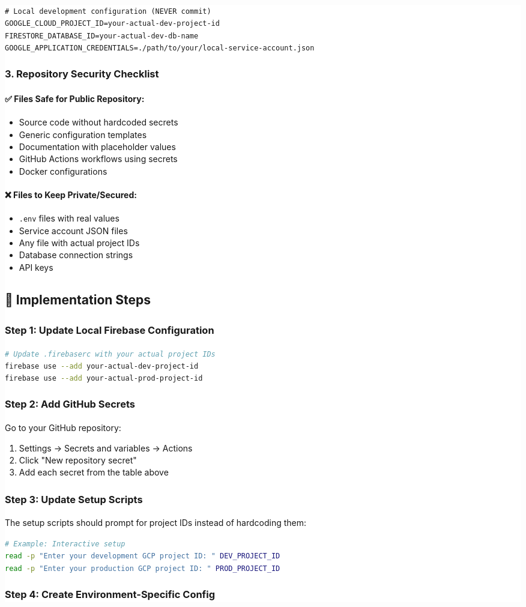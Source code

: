 ```env
# Local development configuration (NEVER commit)
GOOGLE_CLOUD_PROJECT_ID=your-actual-dev-project-id
FIRESTORE_DATABASE_ID=your-actual-dev-db-name
GOOGLE_APPLICATION_CREDENTIALS=./path/to/your/local-service-account.json
```

### **3. Repository Security Checklist**

#### **✅ Files Safe for Public Repository:**

- Source code without hardcoded secrets
- Generic configuration templates
- Documentation with placeholder values
- GitHub Actions workflows using secrets
- Docker configurations

#### **❌ Files to Keep Private/Secured:**

- `.env` files with real values
- Service account JSON files
- Any file with actual project IDs
- Database connection strings
- API keys

## 🔧 **Implementation Steps**

### **Step 1: Update Local Firebase Configuration**

```bash
# Update .firebaserc with your actual project IDs
firebase use --add your-actual-dev-project-id
firebase use --add your-actual-prod-project-id
```

### **Step 2: Add GitHub Secrets**

Go to your GitHub repository:

1. Settings → Secrets and variables → Actions
2. Click "New repository secret"
3. Add each secret from the table above

### **Step 3: Update Setup Scripts**

The setup scripts should prompt for project IDs instead of hardcoding them:

```bash
# Example: Interactive setup
read -p "Enter your development GCP project ID: " DEV_PROJECT_ID
read -p "Enter your production GCP project ID: " PROD_PROJECT_ID
```

### **Step 4: Create Environment-Specific Config**
